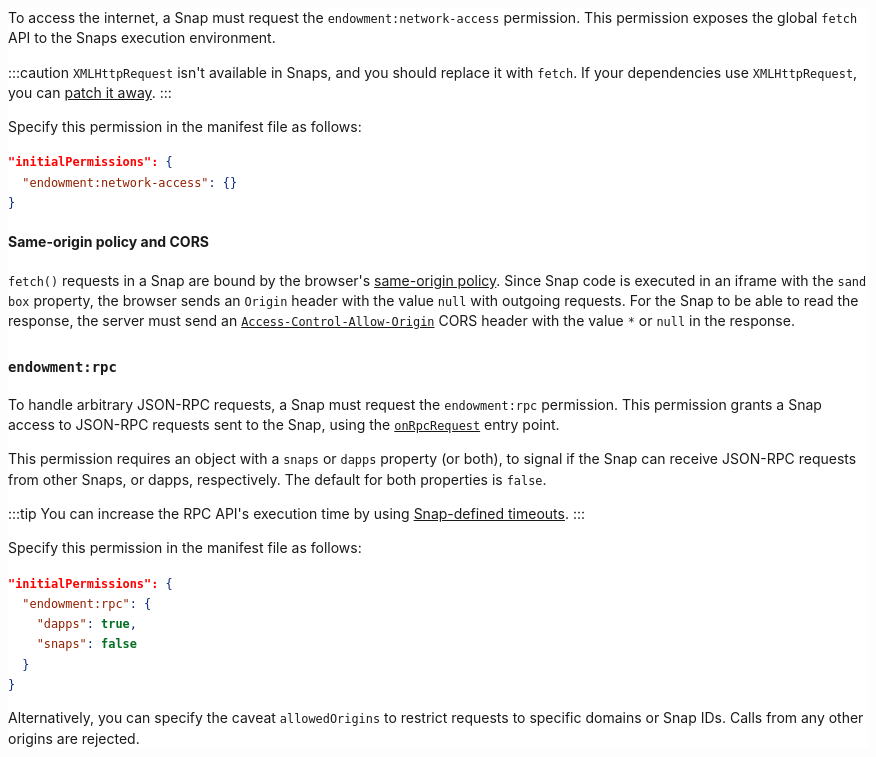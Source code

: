 To access the internet, a Snap must request the `endowment:network-access` permission.
This permission exposes the global `fetch` API to the Snaps execution environment.

:::caution
`XMLHttpRequest` isn't available in Snaps, and you should replace it with `fetch`.
If your dependencies use `XMLHttpRequest`, you can
[patch it away](../how-to/debug-a-snap/common-issues.md#patch-the-use-of-xmlhttprequest).
:::

Specify this permission in the manifest file as follows:

```json title="snap.manifest.json"
"initialPermissions": {
  "endowment:network-access": {}
}
```

#### Same-origin policy and CORS

`fetch()` requests in a Snap are bound by the browser's [same-origin policy](https://developer.mozilla.org/en-US/docs/Web/Security/Same-origin_policy#cross-origin_network_access).
Since Snap code is executed in an iframe with the `sandbox` property, the browser sends an `Origin`
header with the value `null` with outgoing requests.
For the Snap to be able to read the response, the server must send an
[`Access-Control-Allow-Origin`](https://developer.mozilla.org/en-US/docs/Web/HTTP/CORS) CORS header
with the value `*` or `null` in the response.

### `endowment:rpc`

To handle arbitrary JSON-RPC requests, a Snap must request the `endowment:rpc` permission.
This permission grants a Snap access to JSON-RPC requests sent to the Snap, using the
[`onRpcRequest`](entry-points.md#onrpcrequest) entry point.

This permission requires an object with a `snaps` or `dapps` property (or both), to signal if the
Snap can receive JSON-RPC requests from other Snaps, or dapps, respectively.
The default for both properties is `false`.

:::tip
You can increase the RPC API's execution time by using [Snap-defined timeouts](#snap-defined-timeouts).
:::


Specify this permission in the manifest file as follows:

```json title="snap.manifest.json"
"initialPermissions": {
  "endowment:rpc": {
    "dapps": true,
    "snaps": false
  }
}
```

Alternatively, you can specify the caveat `allowedOrigins` to restrict requests to specific domains or Snap IDs. 
Calls from any other origins are rejected. 
